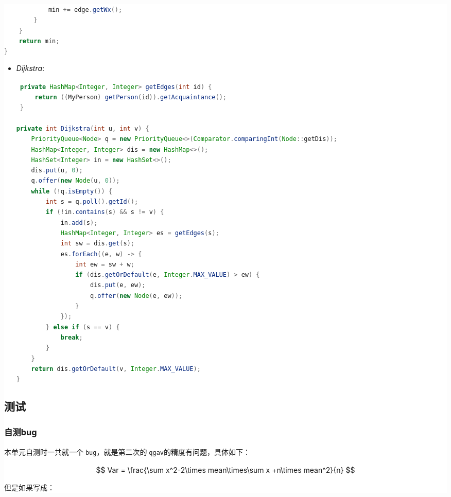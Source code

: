  ```java
              min += edge.getWx();
          }
      }
      return min;
  }
  ```
* $Dijkstra$:

  ```java
   private HashMap<Integer, Integer> getEdges(int id) {
       return ((MyPerson) getPerson(id)).getAcquaintance();
   }
  
  private int Dijkstra(int u, int v) {
      PriorityQueue<Node> q = new PriorityQueue<>(Comparator.comparingInt(Node::getDis));
      HashMap<Integer, Integer> dis = new HashMap<>();
      HashSet<Integer> in = new HashSet<>();
      dis.put(u, 0);
      q.offer(new Node(u, 0));
      while (!q.isEmpty()) {
          int s = q.poll().getId();
          if (!in.contains(s) && s != v) {
              in.add(s);
              HashMap<Integer, Integer> es = getEdges(s);
              int sw = dis.get(s);
              es.forEach((e, w) -> {
                  int ew = sw + w;
                  if (dis.getOrDefault(e, Integer.MAX_VALUE) > ew) {
                      dis.put(e, ew);
                      q.offer(new Node(e, ew));
                  }
              });
          } else if (s == v) {
              break;
          }
      }
      return dis.getOrDefault(v, Integer.MAX_VALUE);
  }
  ```

## 测试

### 自测bug

本单元自测时一共就一个 ``bug``，就是第二次的 ``qgav``的精度有问题，具体如下：

$$
Var = \frac{\sum x^2-2\times mean\times\sum x +n\times mean^2}{n}
$$

但是如果写成：
